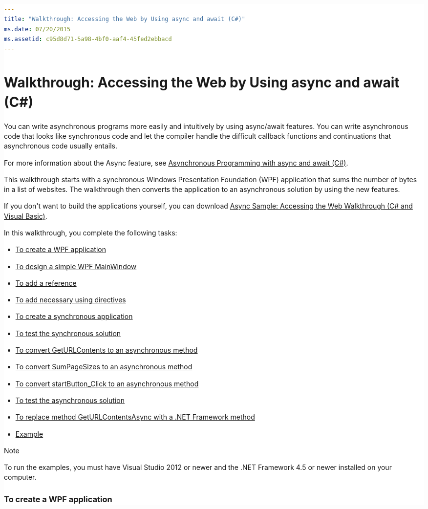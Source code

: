 ```yaml
---
title: "Walkthrough: Accessing the Web by Using async and await (C#)"
ms.date: 07/20/2015
ms.assetid: c95d8d71-5a98-4bf0-aaf4-45fed2ebbacd
---
```

# Walkthrough: Accessing the Web by Using async and await (C#)
You can write asynchronous programs more easily and intuitively by using async/await features. You can write asynchronous code that looks like synchronous code and let the compiler handle the difficult callback functions and continuations that asynchronous code usually entails.  
  
 For more information about the Async feature, see [Asynchronous Programming with async and await (C#)](../../../../csharp/programming-guide/concepts/async/index.md).  
  
 This walkthrough starts with a synchronous Windows Presentation Foundation (WPF) application that sums the number of bytes in a list of websites. The walkthrough then converts the application to an asynchronous solution by using the new features.  
  
 If you don't want to build the applications yourself, you can download [Async Sample: Accessing the Web Walkthrough (C# and Visual Basic)](https://code.msdn.microsoft.com/Async-Sample-Accessing-the-9c10497f).  
  
 In this walkthrough, you complete the following tasks:  
  
- [To create a WPF application](#CreateWPFApp)  
  
- [To design a simple WPF MainWindow](#MainWindow)  
  
- [To add a reference](#AddRef)  
  
- [To add necessary using directives](#usingDir)  
  
- [To create a synchronous application](#synchronous)  
  
- [To test the synchronous solution](#testSynch)  
  
- [To convert GetURLContents to an asynchronous method](#GetURLContents)  
  
- [To convert SumPageSizes to an asynchronous method](#SumPageSizes)  
  
- [To convert startButton_Click to an asynchronous method](#startButton)  
  
- [To test the asynchronous solution](#testAsynch)  
  
- [To replace method GetURLContentsAsync with a .NET Framework method](#GetURLContentsAsync)  
  
- [Example](#BKMK_CompleteCodeExamples)  
  
> [!NOTE]
>  To run the examples, you must have Visual Studio 2012 or newer and the .NET Framework 4.5 or newer installed on your computer.  
  
###  <a name="CreateWPFApp"></a> To create a WPF application  
  